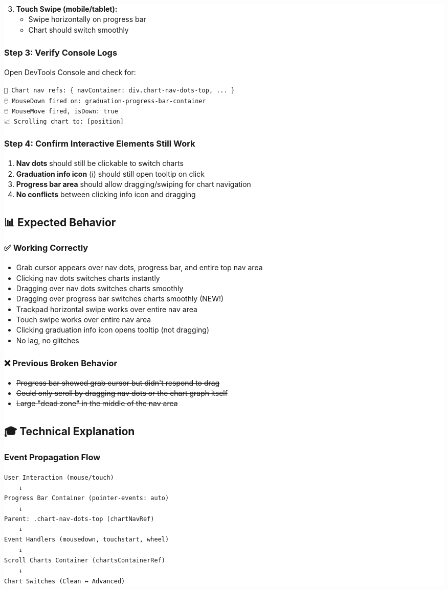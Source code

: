 3. **Touch Swipe (mobile/tablet):**
   - Swipe horizontally on progress bar
   - Chart should switch smoothly

### Step 3: Verify Console Logs
Open DevTools Console and check for:
```
🔧 Chart nav refs: { navContainer: div.chart-nav-dots-top, ... }
🖱️ MouseDown fired on: graduation-progress-bar-container
🖱️ MouseMove fired, isDown: true
📈 Scrolling chart to: [position]
```

### Step 4: Confirm Interactive Elements Still Work
1. **Nav dots** should still be clickable to switch charts
2. **Graduation info icon** (ℹ️) should still open tooltip on click
3. **Progress bar area** should allow dragging/swiping for chart navigation
4. **No conflicts** between clicking info icon and dragging

## 📊 Expected Behavior

### ✅ Working Correctly
- Grab cursor appears over nav dots, progress bar, and entire top nav area
- Clicking nav dots switches charts instantly
- Dragging over nav dots switches charts smoothly
- Dragging over progress bar switches charts smoothly (NEW!)
- Trackpad horizontal swipe works over entire nav area
- Touch swipe works over entire nav area
- Clicking graduation info icon opens tooltip (not dragging)
- No lag, no glitches

### ❌ Previous Broken Behavior
- ~~Progress bar showed grab cursor but didn't respond to drag~~
- ~~Could only scroll by dragging nav dots or the chart graph itself~~
- ~~Large "dead zone" in the middle of the nav area~~

## 🎓 Technical Explanation

### Event Propagation Flow
```
User Interaction (mouse/touch)
    ↓
Progress Bar Container (pointer-events: auto)
    ↓
Parent: .chart-nav-dots-top (chartNavRef)
    ↓
Event Handlers (mousedown, touchstart, wheel)
    ↓
Scroll Charts Container (chartsContainerRef)
    ↓
Chart Switches (Clean ↔ Advanced)
```
